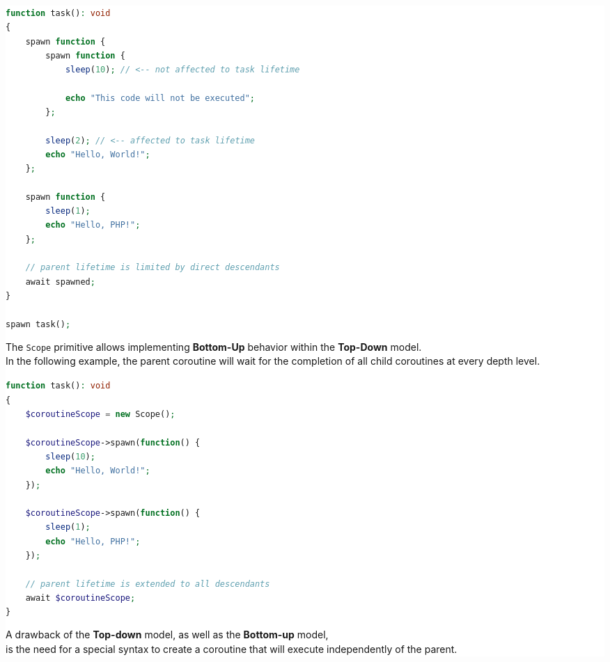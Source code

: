 ```php
function task(): void 
{
    spawn function {
        spawn function {
            sleep(10); // <-- not affected to task lifetime
            
            echo "This code will not be executed";
        };
        
        sleep(2); // <-- affected to task lifetime
        echo "Hello, World!";
    };

    spawn function {
        sleep(1);
        echo "Hello, PHP!";
    };
    
    // parent lifetime is limited by direct descendants
    await spawned;
}

spawn task();
```

The `Scope` primitive allows implementing **Bottom-Up** behavior within the **Top-Down** model.  
In the following example, the parent coroutine will wait for the completion of all child coroutines at every depth level.

```php
function task(): void 
{
    $coroutineScope = new Scope();
    
    $coroutineScope->spawn(function() {    
        sleep(10);
        echo "Hello, World!";
    });

    $coroutineScope->spawn(function() {
        sleep(1);
        echo "Hello, PHP!";
    });
    
    // parent lifetime is extended to all descendants
    await $coroutineScope;
}
```

A drawback of the **Top-down** model, as well as the **Bottom-up** model,  
is the need for a special syntax to create a coroutine that will execute independently of the parent.

